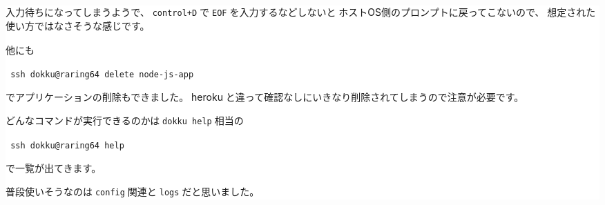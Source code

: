 入力待ちになってしまうようで、
`control+D` で `EOF` を入力するなどしないと
ホストOS側のプロンプトに戻ってこないので、
想定された使い方ではなさそうな感じです。

他にも

```
 ssh dokku@raring64 delete node-js-app
```

でアプリケーションの削除もできました。
heroku と違って確認なしにいきなり削除されてしまうので注意が必要です。

どんなコマンドが実行できるのかは `dokku help` 相当の

```
 ssh dokku@raring64 help
```

で一覧が出てきます。

普段使いそうなのは `config` 関連と `logs` だと思いました。
